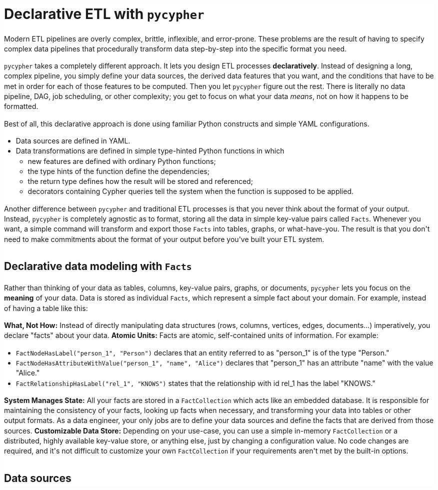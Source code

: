 # Declarative ETL with `pycypher`

Modern ETL pipelines are overly complex, brittle, inflexible, and error-prone. These problems are the result of having to specify complex data pipelines that procedurally transform data step-by-step into the specific format you need.

`pycypher` takes a completely different approach. It lets you design ETL processes **declaratively**. Instead of designing a long, complex pipeline, you simply define your data sources, the derived data features that you want, and the conditions that have to be met in order for each of those features to be computed. Then you let `pycypher` figure out the rest. There is literally no data pipeline, DAG, job scheduling, or other complexity; you get to focus on what your data *means*, not on how it happens to be formatted.

Best of all, this declarative approach is done using familiar Python constructs and simple YAML configurations.

* Data sources are defined in YAML.
* Data transformations are defined in simple type-hinted Python functions in which
  * new features are defined with ordinary Python functions;
  * the type hints of the function define the dependencies;
  * the return type defines how the result will be stored and referenced;
  * decorators containing Cypher queries tell the system when the function is supposed to be applied.

Another difference between `pycypher` and traditional ETL processes is that you never think about the format of your output. Instead, `pycypher` is completely agnostic as to format, storing all the data in simple key-value pairs called `Facts`. Whenever you want, a simple command will transform and export those `Facts` into tables, graphs, or what-have-you. The result is that you don't need to make commitments about the format of your output before you've built your ETL system.

## Declarative data modeling with `Facts`

Rather than thinking of your data as tables, columns, key-value pairs, graphs, or documents, `pycypher` lets you focus on the **meaning** of your data. Data is stored as individual `Facts`, which represent a simple fact about your domain. For example, instead of having a table like this:


**What, Not How:** Instead of directly manipulating data structures (rows, columns, vertices, edges, documents...) imperatively, you declare "facts" about your data.
**Atomic Units:** Facts are atomic, self-contained units of information. For example:
* `FactNodeHasLabel("person_1", "Person")` declares that an entity referred to as "person_1" is of the type "Person."
* `FactNodeHasAttributeWithValue("person_1", "name", "Alice")` declares that "person_1" has an attribute "name" with the value "Alice."
* `FactRelationshipHasLabel("rel_1", "KNOWS")` states that the relationship with id rel_1 has the label "KNOWS."

**System Manages State:** All your facts are stored in a `FactCollection` which acts like an embedded database. It is responsible for maintaining the consistency of your facts, looking up facts when necessary, and transforming your data into tables or other output formats. As a data engineer, your only jobs are to define your data sources and define the facts that are derived from those sources.
**Customizable Data Store:** Depending on your use-case, you can use a simple in-memory `FactCollection` or a distributed, highly available key-value store, or anything else, just by changing a configuration value. No code changes are required, and it's not difficult to customize your own `FactCollection` if your requirements aren't met by the built-in options. 
## Data sources
